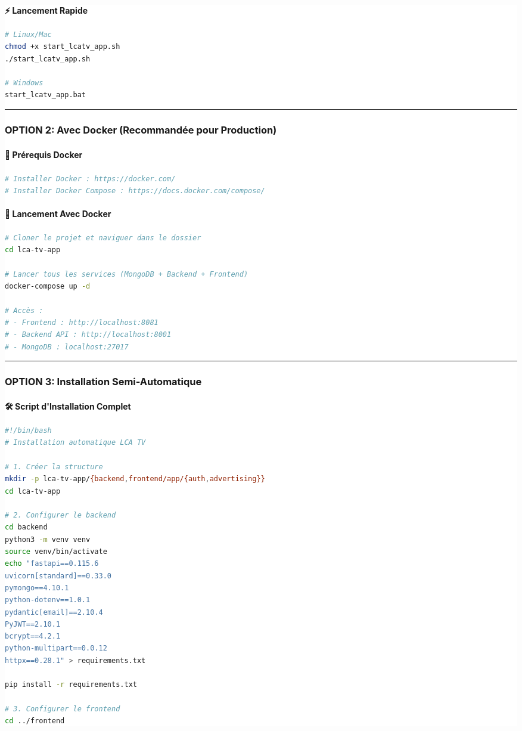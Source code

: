 #### ⚡ **Lancement Rapide**
```bash
# Linux/Mac
chmod +x start_lcatv_app.sh
./start_lcatv_app.sh

# Windows
start_lcatv_app.bat
```

---

### **OPTION 2: Avec Docker (Recommandée pour Production)**

#### 🐳 **Prérequis Docker**
```bash
# Installer Docker : https://docker.com/
# Installer Docker Compose : https://docs.docker.com/compose/
```

#### 🚀 **Lancement Avec Docker**
```bash
# Cloner le projet et naviguer dans le dossier
cd lca-tv-app

# Lancer tous les services (MongoDB + Backend + Frontend)
docker-compose up -d

# Accès :
# - Frontend : http://localhost:8081
# - Backend API : http://localhost:8001
# - MongoDB : localhost:27017
```

---

### **OPTION 3: Installation Semi-Automatique**

#### 🛠️ **Script d'Installation Complet**
```bash
#!/bin/bash
# Installation automatique LCA TV

# 1. Créer la structure
mkdir -p lca-tv-app/{backend,frontend/app/{auth,advertising}}
cd lca-tv-app

# 2. Configurer le backend
cd backend
python3 -m venv venv
source venv/bin/activate
echo "fastapi==0.115.6
uvicorn[standard]==0.33.0
pymongo==4.10.1
python-dotenv==1.0.1
pydantic[email]==2.10.4
PyJWT==2.10.1
bcrypt==4.2.1
python-multipart==0.0.12
httpx==0.28.1" > requirements.txt

pip install -r requirements.txt

# 3. Configurer le frontend  
cd ../frontend
```
